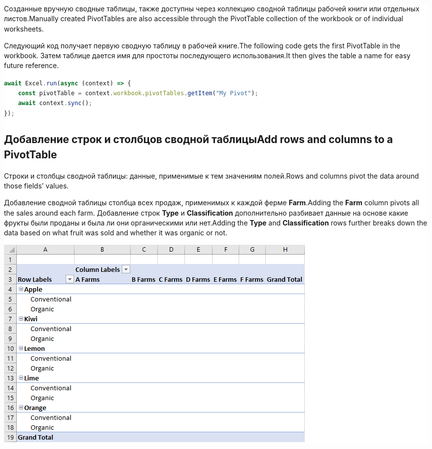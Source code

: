 <span data-ttu-id="93df1-144">Созданные вручную сводные таблицы, также доступны через коллекцию сводной таблицы рабочей книги или отдельных листов.</span><span class="sxs-lookup"><span data-stu-id="93df1-144">Manually created PivotTables are also accessible through the PivotTable collection of the workbook or of individual worksheets.</span></span> 

<span data-ttu-id="93df1-145">Следующий код получает первую сводную таблицу в рабочей книге.</span><span class="sxs-lookup"><span data-stu-id="93df1-145">The following code gets the first PivotTable in the workbook.</span></span> <span data-ttu-id="93df1-146">Затем таблице дается  имя для простоты последующего использования.</span><span class="sxs-lookup"><span data-stu-id="93df1-146">It then gives the table a name for easy future reference.</span></span>

```typescript
await Excel.run(async (context) => {
    const pivotTable = context.workbook.pivotTables.getItem("My Pivot");
    await context.sync();
});
```

## <a name="add-rows-and-columns-to-a-pivottable"></a><span data-ttu-id="93df1-147">Добавление строк и столбцов сводной таблицы</span><span class="sxs-lookup"><span data-stu-id="93df1-147">Add rows and columns to a PivotTable</span></span>

<span data-ttu-id="93df1-148">Строки и столбцы сводной таблицы: данные, применимые к тем значениям полей.</span><span class="sxs-lookup"><span data-stu-id="93df1-148">Rows and columns pivot the data around those fields’ values.</span></span>

<span data-ttu-id="93df1-149">Добавление сводной таблицы столбца всех продаж, применимых к каждой ферме **Farm**.</span><span class="sxs-lookup"><span data-stu-id="93df1-149">Adding the **Farm** column pivots all the sales around each farm.</span></span> <span data-ttu-id="93df1-150">Добавление строк **Type** и **Classification** дополнительно разбивает данные на основе какие фрукты были проданы и была ли они органическими или нет.</span><span class="sxs-lookup"><span data-stu-id="93df1-150">Adding the **Type** and **Classification** rows further breaks down the data based on what fruit was sold and whether it was organic or not.</span></span>

![Сводная таблица со столбцом фермы и строками типа и классификации.](../images/excel-pivots-table-rows-and-columns.png)
